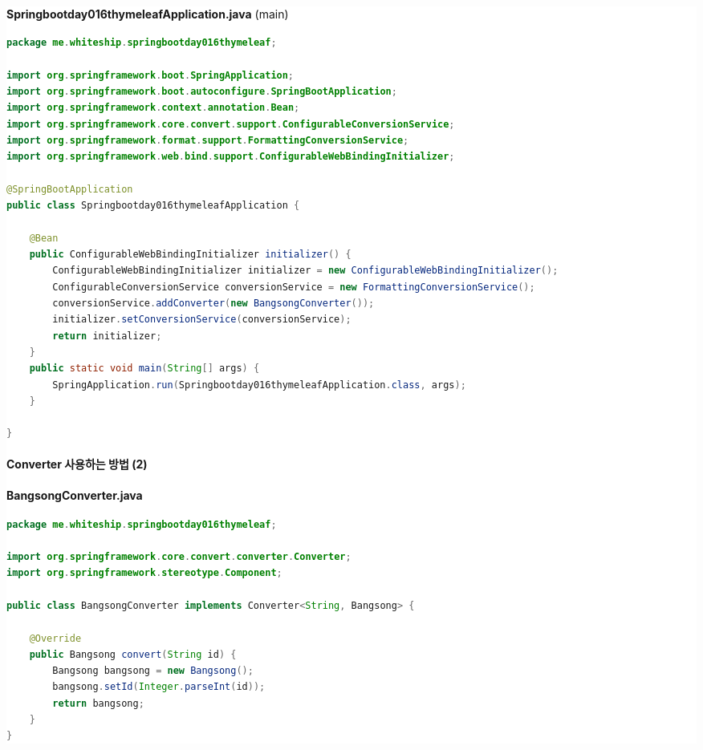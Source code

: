 

**Springbootday016thymeleafApplication.java** (main)

```java
package me.whiteship.springbootday016thymeleaf;

import org.springframework.boot.SpringApplication;
import org.springframework.boot.autoconfigure.SpringBootApplication;
import org.springframework.context.annotation.Bean;
import org.springframework.core.convert.support.ConfigurableConversionService;
import org.springframework.format.support.FormattingConversionService;
import org.springframework.web.bind.support.ConfigurableWebBindingInitializer;

@SpringBootApplication
public class Springbootday016thymeleafApplication {

	@Bean
	public ConfigurableWebBindingInitializer initializer() {
		ConfigurableWebBindingInitializer initializer = new ConfigurableWebBindingInitializer();
		ConfigurableConversionService conversionService = new FormattingConversionService();
		conversionService.addConverter(new BangsongConverter());
		initializer.setConversionService(conversionService);
		return initializer;
	}
	public static void main(String[] args) {
		SpringApplication.run(Springbootday016thymeleafApplication.class, args);
	}

}
```



#### Converter 사용하는 방법 (2)

**BangsongConverter.java**

```java
package me.whiteship.springbootday016thymeleaf;

import org.springframework.core.convert.converter.Converter;
import org.springframework.stereotype.Component;

public class BangsongConverter implements Converter<String, Bangsong> {

    @Override
    public Bangsong convert(String id) {
        Bangsong bangsong = new Bangsong();
        bangsong.setId(Integer.parseInt(id));
        return bangsong;
    }
}

```
